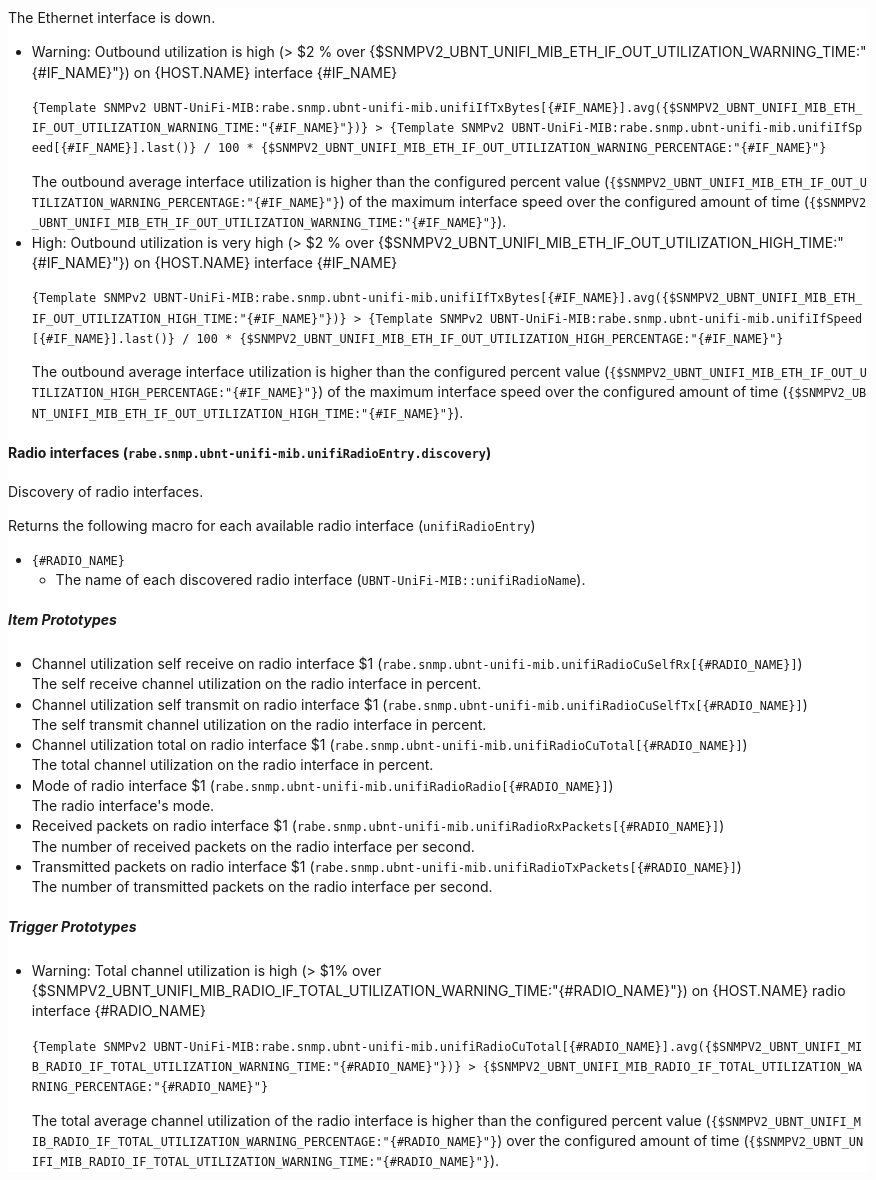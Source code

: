   ```
  ```
  The Ethernet interface is down.
* Warning: Outbound utilization is high (> $2 % over {$SNMPV2_UBNT_UNIFI_MIB_ETH_IF_OUT_UTILIZATION_WARNING_TIME:"{#IF_NAME}"}) on {HOST.NAME} interface {#IF_NAME}
  ```
  {Template SNMPv2 UBNT-UniFi-MIB:rabe.snmp.ubnt-unifi-mib.unifiIfTxBytes[{#IF_NAME}].avg({$SNMPV2_UBNT_UNIFI_MIB_ETH_IF_OUT_UTILIZATION_WARNING_TIME:"{#IF_NAME}"})} > {Template SNMPv2 UBNT-UniFi-MIB:rabe.snmp.ubnt-unifi-mib.unifiIfSpeed[{#IF_NAME}].last()} / 100 * {$SNMPV2_UBNT_UNIFI_MIB_ETH_IF_OUT_UTILIZATION_WARNING_PERCENTAGE:"{#IF_NAME}"}
  ```
  The outbound average interface utilization is higher than the configured percent value (`{$SNMPV2_UBNT_UNIFI_MIB_ETH_IF_OUT_UTILIZATION_WARNING_PERCENTAGE:"{#IF_NAME}"}`) of the maximum interface speed over the configured amount of time (`{$SNMPV2_UBNT_UNIFI_MIB_ETH_IF_OUT_UTILIZATION_WARNING_TIME:"{#IF_NAME}"}`).
* High: Outbound utilization is very high (> $2 % over {$SNMPV2_UBNT_UNIFI_MIB_ETH_IF_OUT_UTILIZATION_HIGH_TIME:"{#IF_NAME}"}) on {HOST.NAME} interface {#IF_NAME}
  ```
  {Template SNMPv2 UBNT-UniFi-MIB:rabe.snmp.ubnt-unifi-mib.unifiIfTxBytes[{#IF_NAME}].avg({$SNMPV2_UBNT_UNIFI_MIB_ETH_IF_OUT_UTILIZATION_HIGH_TIME:"{#IF_NAME}"})} > {Template SNMPv2 UBNT-UniFi-MIB:rabe.snmp.ubnt-unifi-mib.unifiIfSpeed[{#IF_NAME}].last()} / 100 * {$SNMPV2_UBNT_UNIFI_MIB_ETH_IF_OUT_UTILIZATION_HIGH_PERCENTAGE:"{#IF_NAME}"}
  ```
  The outbound average interface utilization is higher than the configured percent value (`{$SNMPV2_UBNT_UNIFI_MIB_ETH_IF_OUT_UTILIZATION_HIGH_PERCENTAGE:"{#IF_NAME}"}`) of the maximum interface speed over the configured amount of time (`{$SNMPV2_UBNT_UNIFI_MIB_ETH_IF_OUT_UTILIZATION_HIGH_TIME:"{#IF_NAME}"}`).
#### Radio interfaces (`rabe.snmp.ubnt-unifi-mib.unifiRadioEntry.discovery`)
Discovery of radio interfaces.

Returns the following macro for each available radio interface (`unifiRadioEntry`)
* `{#RADIO_NAME}`
  * The name of each discovered radio interface (`UBNT-UniFi-MIB::unifiRadioName`).
##### Item Prototypes
* Channel utilization self receive on radio interface $1 (`rabe.snmp.ubnt-unifi-mib.unifiRadioCuSelfRx[{#RADIO_NAME}]`)  
  The self receive channel utilization on the radio interface in percent.
* Channel utilization self transmit on radio interface $1 (`rabe.snmp.ubnt-unifi-mib.unifiRadioCuSelfTx[{#RADIO_NAME}]`)  
  The self transmit channel utilization on the radio interface in percent.
* Channel utilization total on radio interface $1 (`rabe.snmp.ubnt-unifi-mib.unifiRadioCuTotal[{#RADIO_NAME}]`)  
  The total channel utilization on the radio interface in percent.
* Mode of radio interface $1 (`rabe.snmp.ubnt-unifi-mib.unifiRadioRadio[{#RADIO_NAME}]`)  
  The radio interface's mode.
* Received packets on radio interface $1 (`rabe.snmp.ubnt-unifi-mib.unifiRadioRxPackets[{#RADIO_NAME}]`)  
  The number of received packets on the radio interface per second.
* Transmitted packets on radio interface $1 (`rabe.snmp.ubnt-unifi-mib.unifiRadioTxPackets[{#RADIO_NAME}]`)  
  The number of transmitted packets on the radio interface per second.
##### Trigger Prototypes
* Warning: Total channel utilization is high (> $1% over {$SNMPV2_UBNT_UNIFI_MIB_RADIO_IF_TOTAL_UTILIZATION_WARNING_TIME:"{#RADIO_NAME}"}) on {HOST.NAME} radio interface {#RADIO_NAME}
  ```
  {Template SNMPv2 UBNT-UniFi-MIB:rabe.snmp.ubnt-unifi-mib.unifiRadioCuTotal[{#RADIO_NAME}].avg({$SNMPV2_UBNT_UNIFI_MIB_RADIO_IF_TOTAL_UTILIZATION_WARNING_TIME:"{#RADIO_NAME}"})} > {$SNMPV2_UBNT_UNIFI_MIB_RADIO_IF_TOTAL_UTILIZATION_WARNING_PERCENTAGE:"{#RADIO_NAME}"}
  ```
  The total average channel utilization of the radio interface is higher than the configured percent value (`{$SNMPV2_UBNT_UNIFI_MIB_RADIO_IF_TOTAL_UTILIZATION_WARNING_PERCENTAGE:"{#RADIO_NAME}"}`) over the configured amount of time (`{$SNMPV2_UBNT_UNIFI_MIB_RADIO_IF_TOTAL_UTILIZATION_WARNING_TIME:"{#RADIO_NAME}"}`).